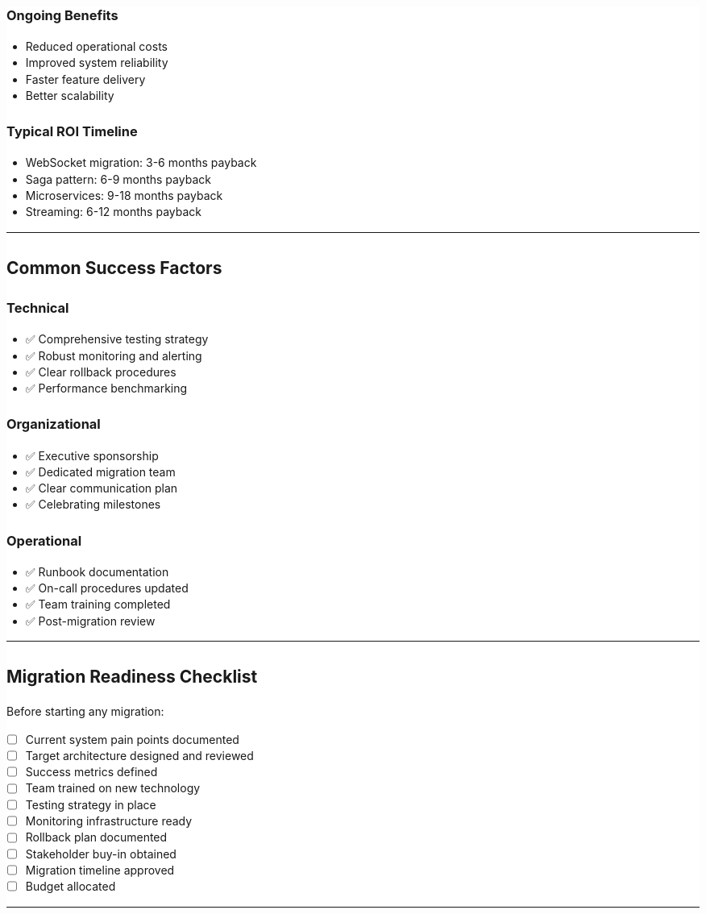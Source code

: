 ### Ongoing Benefits
- Reduced operational costs
- Improved system reliability
- Faster feature delivery
- Better scalability

### Typical ROI Timeline
- WebSocket migration: 3-6 months payback
- Saga pattern: 6-9 months payback
- Microservices: 9-18 months payback
- Streaming: 6-12 months payback

---

## Common Success Factors

### Technical
- ✅ Comprehensive testing strategy
- ✅ Robust monitoring and alerting
- ✅ Clear rollback procedures
- ✅ Performance benchmarking

### Organizational
- ✅ Executive sponsorship
- ✅ Dedicated migration team
- ✅ Clear communication plan
- ✅ Celebrating milestones

### Operational
- ✅ Runbook documentation
- ✅ On-call procedures updated
- ✅ Team training completed
- ✅ Post-migration review

---

## Migration Readiness Checklist

Before starting any migration:

- [ ] Current system pain points documented
- [ ] Target architecture designed and reviewed
- [ ] Success metrics defined
- [ ] Team trained on new technology
- [ ] Testing strategy in place
- [ ] Monitoring infrastructure ready
- [ ] Rollback plan documented
- [ ] Stakeholder buy-in obtained
- [ ] Migration timeline approved
- [ ] Budget allocated

---